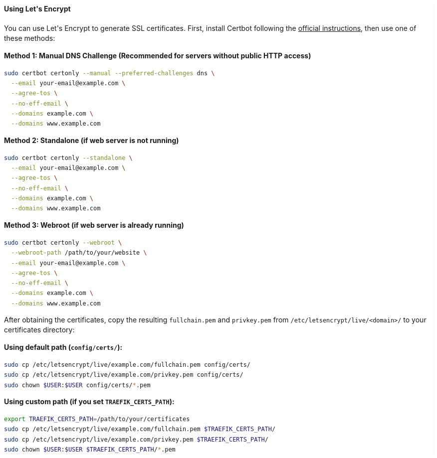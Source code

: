 #### Using Let's Encrypt

You can use Let's Encrypt to generate SSL certificates. First, install Certbot following the [official instructions](https://certbot.eff.org/instructions?ws=other&os=pip), then use one of these methods:

**Method 1: Manual DNS Challenge (Recommended for servers without public HTTP access)**

```bash
sudo certbot certonly --manual --preferred-challenges dns \
  --email your-email@example.com \
  --agree-tos \
  --no-eff-email \
  --domains example.com \
  --domains www.example.com
```

**Method 2: Standalone (if web server is not running)**

```bash
sudo certbot certonly --standalone \
  --email your-email@example.com \
  --agree-tos \
  --no-eff-email \
  --domains example.com \
  --domains www.example.com
```

**Method 3: Webroot (if web server is already running)**

```bash
sudo certbot certonly --webroot \
  --webroot-path /path/to/your/website \
  --email your-email@example.com \
  --agree-tos \
  --no-eff-email \
  --domains example.com \
  --domains www.example.com
```

After obtaining the certificates, copy the resulting `fullchain.pem` and `privkey.pem` from `/etc/letsencrypt/live/<domain>/` to your certificates directory:

**Using default path (`config/certs/`):**
```bash
sudo cp /etc/letsencrypt/live/example.com/fullchain.pem config/certs/
sudo cp /etc/letsencrypt/live/example.com/privkey.pem config/certs/
sudo chown $USER:$USER config/certs/*.pem
```

**Using custom path (if you set `TRAEFIK_CERTS_PATH`):**
```bash
export TRAEFIK_CERTS_PATH=/path/to/your/certificates
sudo cp /etc/letsencrypt/live/example.com/fullchain.pem $TRAEFIK_CERTS_PATH/
sudo cp /etc/letsencrypt/live/example.com/privkey.pem $TRAEFIK_CERTS_PATH/
sudo chown $USER:$USER $TRAEFIK_CERTS_PATH/*.pem
```
